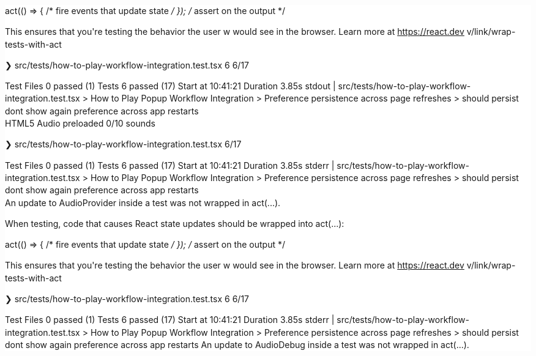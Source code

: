 act(() => {
  /* fire events that update state */
});
/* assert on the output */

This ensures that you're testing the behavior the user w
would see in the browser. Learn more at https://react.dev
v/link/wrap-tests-with-act


 ❯ src/tests/how-to-play-workflow-integration.test.tsx 6
6/17

 Test Files 0 passed (1)
      Tests 6 passed (17)
   Start at 10:41:21
   Duration 3.85s
stdout | src/tests/how-to-play-workflow-integration.test.tsx > How to Play Popup Workflow Integration > Preference persistence across page refreshes > should persist dont show again preference across app restarts            
HTML5 Audio preloaded 0/10 sounds                       
                                                        
                                                        
 ❯ src/tests/how-to-play-workflow-integration.test.tsx 6/17

 Test Files 0 passed (1)
      Tests 6 passed (17)
   Start at 10:41:21
   Duration 3.85s
stderr | src/tests/how-to-play-workflow-integration.test.tsx > How to Play Popup Workflow Integration > Preference persistence across page refreshes > should persist dont show again preference across app restarts            
An update to AudioProvider inside a test was not wrapped in act(...).                                           
                                                        
When testing, code that causes React state updates should be wrapped into act(...):

act(() => {
  /* fire events that update state */
});
/* assert on the output */

This ensures that you're testing the behavior the user w
would see in the browser. Learn more at https://react.dev
v/link/wrap-tests-with-act


 ❯ src/tests/how-to-play-workflow-integration.test.tsx 6
6/17

 Test Files 0 passed (1)
      Tests 6 passed (17)
   Start at 10:41:21
   Duration 3.85s
stderr | src/tests/how-to-play-workflow-integration.test.tsx > How to Play Popup Workflow Integration > Preference persistence across page refreshes > should persist dont show again preference across app restarts
An update to AudioDebug inside a test was not wrapped in act(...).
